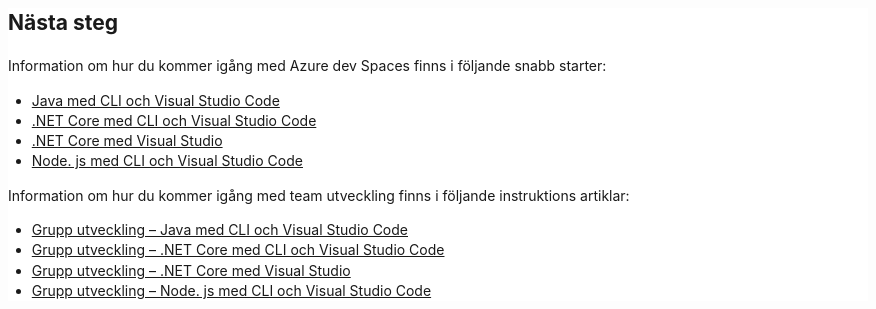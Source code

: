 ## <a name="next-steps"></a>Nästa steg

Information om hur du kommer igång med Azure dev Spaces finns i följande snabb starter:

* [Java med CLI och Visual Studio Code](quickstart-java.md)
* [.NET Core med CLI och Visual Studio Code](quickstart-netcore.md)
* [.NET Core med Visual Studio](quickstart-netcore-visualstudio.md)
* [Node. js med CLI och Visual Studio Code](quickstart-nodejs.md)

Information om hur du kommer igång med team utveckling finns i följande instruktions artiklar:

* [Grupp utveckling – Java med CLI och Visual Studio Code](team-development-java.md)
* [Grupp utveckling – .NET Core med CLI och Visual Studio Code](team-development-netcore.md)
* [Grupp utveckling – .NET Core med Visual Studio](team-development-netcore-visualstudio.md)
* [Grupp utveckling – Node. js med CLI och Visual Studio Code](team-development-nodejs.md)



[supported-regions]: about.md#supported-regions-and-configurations
